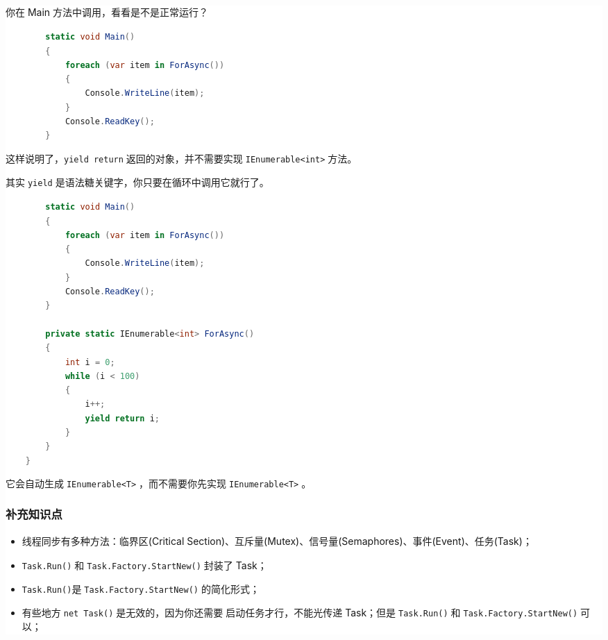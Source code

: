 你在 Main 方法中调用，看看是不是正常运行？

```csharp
        static void Main()
        {
            foreach (var item in ForAsync())
            {
                Console.WriteLine(item);
            }
            Console.ReadKey();
        }
```

这样说明了，`yield return` 返回的对象，并不需要实现 `IEnumerable<int>` 方法。

其实 `yield` 是语法糖关键字，你只要在循环中调用它就行了。

```csharp
        static void Main()
        {
            foreach (var item in ForAsync())
            {
                Console.WriteLine(item);
            }
            Console.ReadKey();
        }

        private static IEnumerable<int> ForAsync()
        {
            int i = 0;
            while (i < 100)
            {
                i++;
                yield return i;
            }
        }
    }
```

它会自动生成 `IEnumerable<T>` ，而不需要你先实现  `IEnumerable<T>` 。





### 补充知识点

* 线程同步有多种方法：临界区(Critical Section)、互斥量(Mutex)、信号量(Semaphores)、事件(Event)、任务(Task)；
* `Task.Run()` 和 `Task.Factory.StartNew()` 封装了 Task；

* `Task.Run()`是 `Task.Factory.StartNew()` 的简化形式；
* 有些地方 `net Task()` 是无效的，因为你还需要 启动任务才行，不能光传递 Task；但是 `Task.Run()` 和 `Task.Factory.StartNew()` 可以；





